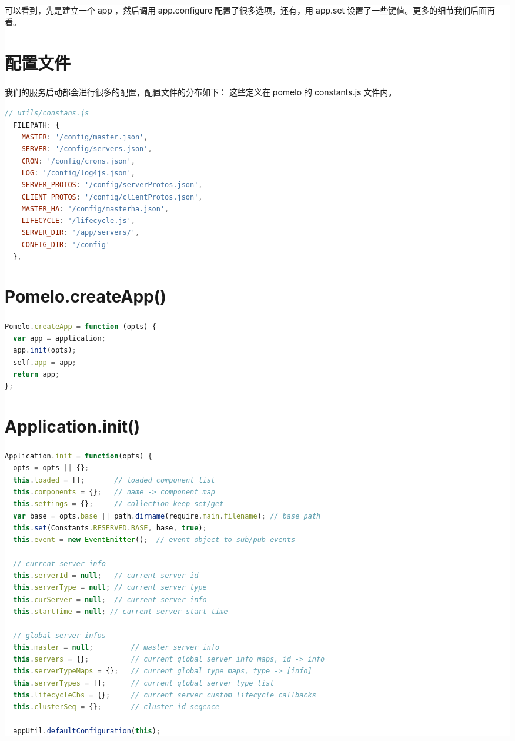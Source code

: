 可以看到，先是建立一个 app ，然后调用 app.configure 配置了很多选项，还有，用 app.set 设置了一些键值。更多的细节我们后面再看。

# 配置文件

我们的服务启动都会进行很多的配置，配置文件的分布如下：
这些定义在 pomelo 的 constants.js 文件内。

```js
// utils/constans.js
  FILEPATH: {
    MASTER: '/config/master.json',
    SERVER: '/config/servers.json',
    CRON: '/config/crons.json',
    LOG: '/config/log4js.json',
    SERVER_PROTOS: '/config/serverProtos.json',
    CLIENT_PROTOS: '/config/clientProtos.json',
    MASTER_HA: '/config/masterha.json',
    LIFECYCLE: '/lifecycle.js',
    SERVER_DIR: '/app/servers/',
    CONFIG_DIR: '/config'
  },
```

# Pomelo.createApp()

```js
Pomelo.createApp = function (opts) {
  var app = application;
  app.init(opts);
  self.app = app;
  return app;
};
```


# Application.init()

```js
Application.init = function(opts) {
  opts = opts || {};
  this.loaded = [];       // loaded component list
  this.components = {};   // name -> component map
  this.settings = {};     // collection keep set/get
  var base = opts.base || path.dirname(require.main.filename); // base path
  this.set(Constants.RESERVED.BASE, base, true);
  this.event = new EventEmitter();  // event object to sub/pub events

  // current server info
  this.serverId = null;   // current server id
  this.serverType = null; // current server type
  this.curServer = null;  // current server info
  this.startTime = null; // current server start time

  // global server infos
  this.master = null;         // master server info
  this.servers = {};          // current global server info maps, id -> info
  this.serverTypeMaps = {};   // current global type maps, type -> [info]
  this.serverTypes = [];      // current global server type list
  this.lifecycleCbs = {};     // current server custom lifecycle callbacks
  this.clusterSeq = {};       // cluster id seqence

  appUtil.defaultConfiguration(this);

```